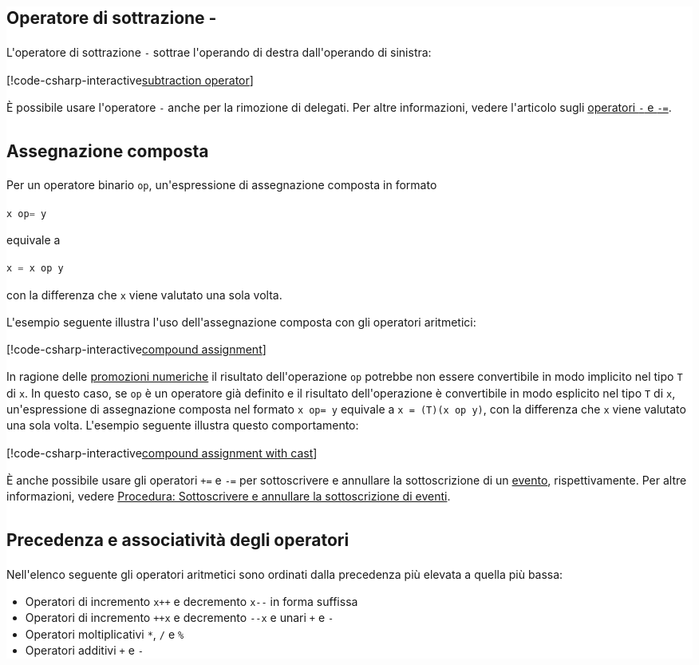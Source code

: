 ## <a name="subtraction-operator--"></a>Operatore di sottrazione -

L'operatore di sottrazione `-` sottrae l'operando di destra dall'operando di sinistra:

[!code-csharp-interactive[subtraction operator](~/samples/csharp/language-reference/operators/ArithmeticOperators.cs#Subtraction)]

È possibile usare l'operatore `-` anche per la rimozione di delegati. Per altre informazioni, vedere l'articolo sugli [operatori `-` e `-=`](subtraction-operator.md).

## <a name="compound-assignment"></a>Assegnazione composta

Per un operatore binario `op`, un'espressione di assegnazione composta in formato

```csharp
x op= y
```

equivale a

```csharp
x = x op y
```

con la differenza che `x` viene valutato una sola volta.

L'esempio seguente illustra l'uso dell'assegnazione composta con gli operatori aritmetici:

[!code-csharp-interactive[compound assignment](~/samples/csharp/language-reference/operators/ArithmeticOperators.cs#CompoundAssignment)]

In ragione delle [promozioni numeriche](~/_csharplang/spec/expressions.md#numeric-promotions) il risultato dell'operazione `op` potrebbe non essere convertibile in modo implicito nel tipo `T` di `x`. In questo caso, se `op` è un operatore già definito e il risultato dell'operazione è convertibile in modo esplicito nel tipo `T` di `x`, un'espressione di assegnazione composta nel formato `x op= y` equivale a `x = (T)(x op y)`, con la differenza che `x` viene valutato una sola volta. L'esempio seguente illustra questo comportamento:

[!code-csharp-interactive[compound assignment with cast](~/samples/csharp/language-reference/operators/ArithmeticOperators.cs#CompoundAssignmentWithCast)]

È anche possibile usare gli operatori `+=` e `-=` per sottoscrivere e annullare la sottoscrizione di un [evento](../keywords/event.md), rispettivamente. Per altre informazioni, vedere [Procedura: Sottoscrivere e annullare la sottoscrizione di eventi](../../programming-guide/events/how-to-subscribe-to-and-unsubscribe-from-events.md).

## <a name="operator-precedence-and-associativity"></a>Precedenza e associatività degli operatori

Nell'elenco seguente gli operatori aritmetici sono ordinati dalla precedenza più elevata a quella più bassa:

- Operatori di incremento `x++` e decremento `x--` in forma suffissa
- Operatori di incremento `++x` e decremento `--x` e unari `+` e `-`
- Operatori moltiplicativi `*`, `/` e `%`
- Operatori additivi `+` e `-`
